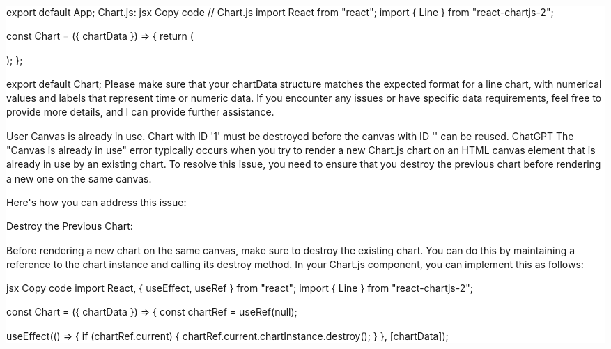 export default App;
Chart.js:
jsx
Copy code
// Chart.js
import React from "react";
import { Line } from "react-chartjs-2";

const Chart = ({ chartData }) => {
return (
<div className="chart">
<Line
data={chartData}
options={{
          responsive: true,
          maintainAspectRatio: false,
        }}
/>
</div>
);
};

export default Chart;
Please make sure that your chartData structure matches the expected format for a line chart, with numerical values and labels that represent time or numeric data. If you encounter any issues or have specific data requirements, feel free to provide more details, and I can provide further assistance.

User
Canvas is already in use. Chart with ID '1' must be destroyed before the canvas with ID '' can be reused.
ChatGPT
The "Canvas is already in use" error typically occurs when you try to render a new Chart.js chart on an HTML canvas element that is already in use by an existing chart. To resolve this issue, you need to ensure that you destroy the previous chart before rendering a new one on the same canvas.

Here's how you can address this issue:

Destroy the Previous Chart:

Before rendering a new chart on the same canvas, make sure to destroy the existing chart. You can do this by maintaining a reference to the chart instance and calling its destroy method. In your Chart.js component, you can implement this as follows:

jsx
Copy code
import React, { useEffect, useRef } from "react";
import { Line } from "react-chartjs-2";

const Chart = ({ chartData }) => {
const chartRef = useRef(null);

useEffect(() => {
if (chartRef.current) {
chartRef.current.chartInstance.destroy();
}
}, [chartData]);
